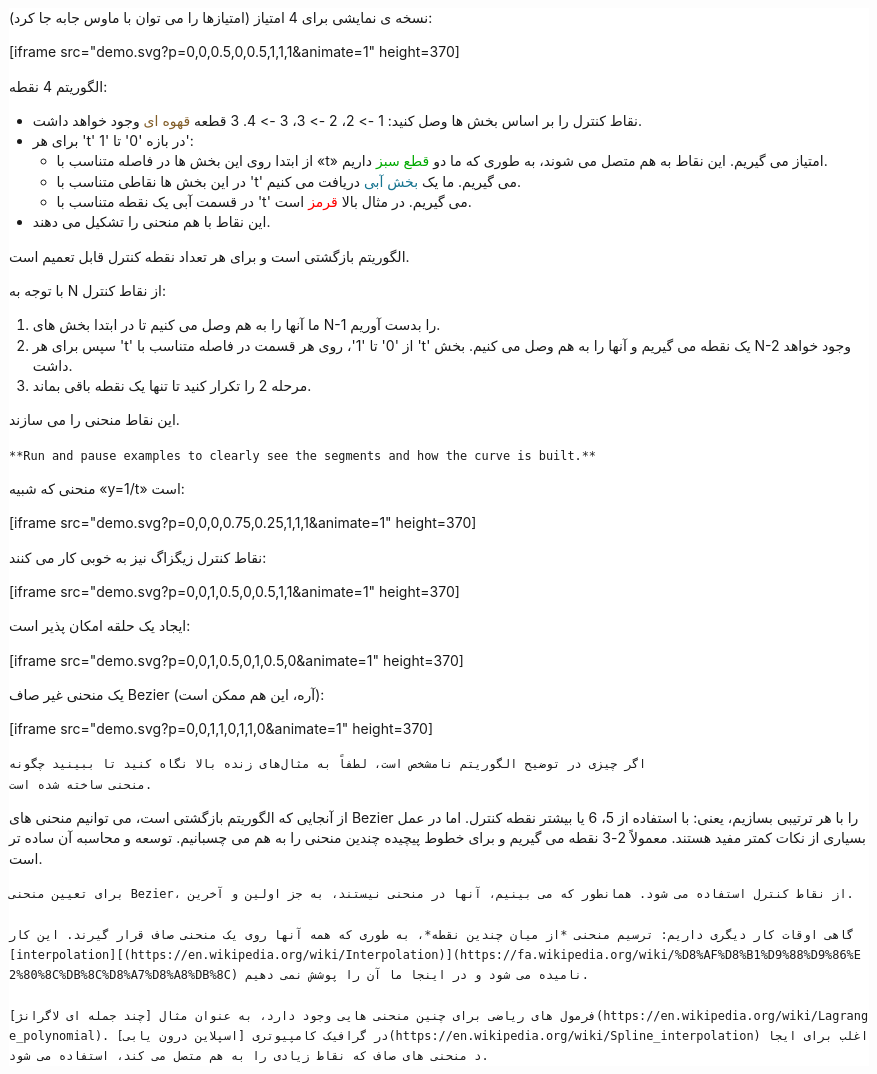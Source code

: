 نسخه ی نمایشی برای 4 امتیاز (امتیازها را می توان با ماوس جابه جا کرد):

[iframe src="demo.svg?p=0,0,0.5,0,0.5,1,1,1&animate=1" height=370]

الگوریتم 4 نقطه:

- نقاط کنترل را بر اساس بخش ها وصل کنید: 1 -> 2، 2 -> 3، 3 -> 4. 3 قطعه <span style="color:#825E28">قهوه ای</span> وجود خواهد داشت.
- برای هر 't' در بازه '0' تا '1':
     - از ابتدا روی این بخش ها در فاصله متناسب با «t» امتیاز می گیریم. این نقاط به هم متصل می شوند، به طوری که ما دو <span style="color:#0A0">قطع سبز</span> داریم.
     - در این بخش ها نقاطی متناسب با 't' می گیریم. ما یک <span style="color:#167490">بخش آبی</span> دریافت می کنیم.
     - در قسمت آبی یک نقطه متناسب با 't' می گیریم. در مثال بالا <span style="color:red">قرمز</span> است.
- این نقاط با هم منحنی را تشکیل می دهند.

الگوریتم بازگشتی است و برای هر تعداد نقطه کنترل قابل تعمیم است.

با توجه به N از نقاط کنترل:

1. ما آنها را به هم وصل می کنیم تا در ابتدا بخش های N-1 را بدست آوریم.
2. سپس برای هر 't' از '0' تا '1'، روی هر قسمت در فاصله متناسب با 't' یک نقطه می گیریم و آنها را به هم وصل می کنیم. بخش N-2 وجود خواهد داشت.
3. مرحله 2 را تکرار کنید تا تنها یک نقطه باقی بماند.

این نقاط منحنی را می سازند.

```online
**Run and pause examples to clearly see the segments and how the curve is built.**
```


منحنی که شبیه «y=1/t» است:

[iframe src="demo.svg?p=0,0,0,0.75,0.25,1,1,1&animate=1" height=370]

نقاط کنترل زیگزاگ نیز به خوبی کار می کنند:

[iframe src="demo.svg?p=0,0,1,0.5,0,0.5,1,1&animate=1" height=370]

ایجاد یک حلقه امکان پذیر است:

[iframe src="demo.svg?p=0,0,1,0.5,0,1,0.5,0&animate=1" height=370]

یک منحنی غیر صاف Bezier (آره، این هم ممکن است):

[iframe src="demo.svg?p=0,0,1,1,0,1,1,0&animate=1" height=370]

```online
اگر چیزی در توضیح الگوریتم نامشخص است، لطفاً به مثال‌های زنده بالا نگاه کنید تا ببینید چگونه
منحنی ساخته شده است.
```

از آنجایی که الگوریتم بازگشتی است، می توانیم منحنی های Bezier را با هر ترتیبی بسازیم، یعنی: با استفاده از 5، 6 یا بیشتر نقطه کنترل. اما در عمل بسیاری از نکات کمتر مفید هستند. معمولاً 2-3 نقطه می گیریم و برای خطوط پیچیده چندین منحنی را به هم می چسبانیم. توسعه و محاسبه آن ساده تر است.

```smart header="How to draw a curve *through* given points?"
برای تعیین منحنی Bezier، از نقاط کنترل استفاده می شود. همانطور که می بینیم، آنها در منحنی نیستند، به جز اولین و آخرین.

گاهی اوقات کار دیگری داریم: ترسیم منحنی *از میان چندین نقطه*، به طوری که همه آنها روی یک منحنی صاف قرار گیرند. این کار [interpolation][(https://en.wikipedia.org/wiki/Interpolation)](https://fa.wikipedia.org/wiki/%D8%AF%D8%B1%D9%88%D9%86%E2%80%8C%DB%8C%D8%A7%D8%A8%DB%8C) نامیده می شود و در اینجا ما آن را پوشش نمی دهیم.

فرمول های ریاضی برای چنین منحنی هایی وجود دارد، به عنوان مثال [چند جمله ای لاگرانژ](https://en.wikipedia.org/wiki/Lagrange_polynomial). در گرافیک کامپیوتری [اسپلاین درون یابی](https://en.wikipedia.org/wiki/Spline_interpolation) اغلب برای ایجاد منحنی های صاف که نقاط زیادی را به هم متصل می کند، استفاده می شود.
```
